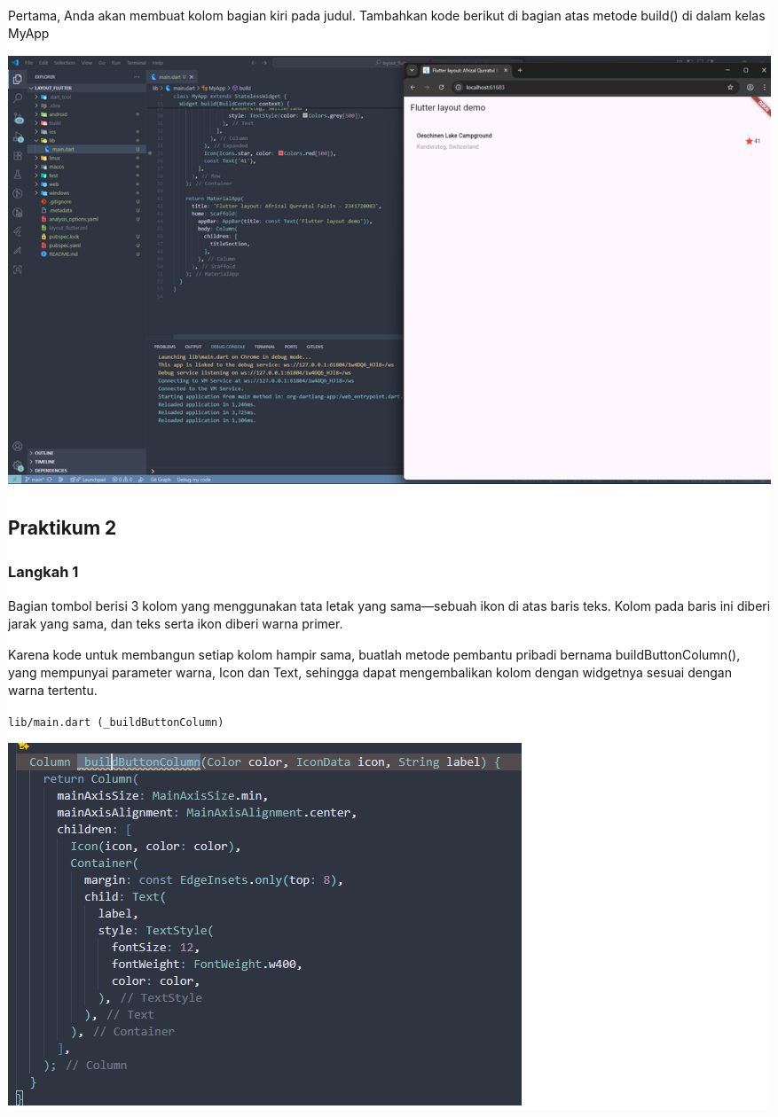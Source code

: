 Pertama, Anda akan membuat kolom bagian kiri pada judul. Tambahkan kode berikut di bagian atas metode build() di dalam kelas MyApp

![1-4](img/Praktikum1/Langkah3-4.png)

## Praktikum 2
### Langkah 1
Bagian tombol berisi 3 kolom yang menggunakan tata letak yang sama—sebuah ikon di atas baris teks. Kolom pada baris ini diberi jarak yang sama, dan teks serta ikon diberi warna primer.

Karena kode untuk membangun setiap kolom hampir sama, buatlah metode pembantu pribadi bernama buildButtonColumn(), yang mempunyai parameter warna, Icon dan Text, sehingga dapat mengembalikan kolom dengan widgetnya sesuai dengan warna tertentu.

`lib/main.dart (_buildButtonColumn)`

![2-1](img/Praktikum2/Langkah1Code.png)
